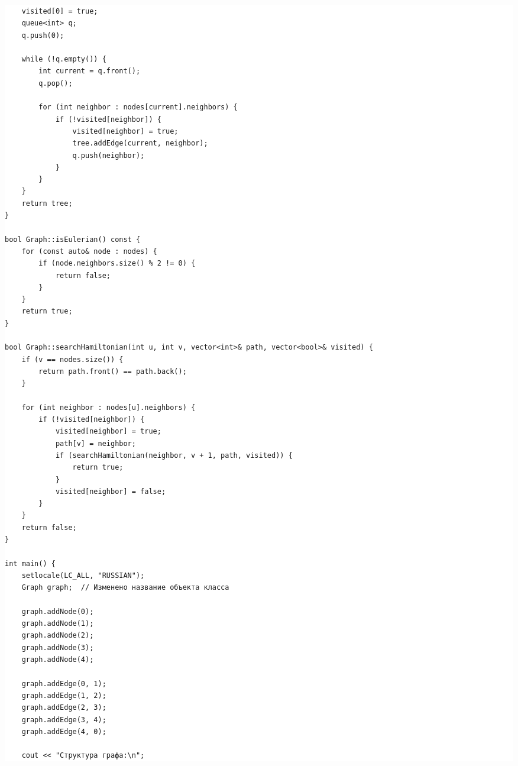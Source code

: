 ```
    visited[0] = true;
    queue<int> q;
    q.push(0);

    while (!q.empty()) {
        int current = q.front();
        q.pop();

        for (int neighbor : nodes[current].neighbors) {
            if (!visited[neighbor]) {
                visited[neighbor] = true;
                tree.addEdge(current, neighbor);
                q.push(neighbor);
            }
        }
    }
    return tree;
}

bool Graph::isEulerian() const {
    for (const auto& node : nodes) {
        if (node.neighbors.size() % 2 != 0) {
            return false;
        }
    }
    return true;
}

bool Graph::searchHamiltonian(int u, int v, vector<int>& path, vector<bool>& visited) {
    if (v == nodes.size()) {
        return path.front() == path.back();
    }

    for (int neighbor : nodes[u].neighbors) {
        if (!visited[neighbor]) {
            visited[neighbor] = true;
            path[v] = neighbor;
            if (searchHamiltonian(neighbor, v + 1, path, visited)) {
                return true;
            }
            visited[neighbor] = false;
        }
    }
    return false;
}

int main() {
    setlocale(LC_ALL, "RUSSIAN");
    Graph graph;  // Изменено название объекта класса

    graph.addNode(0);
    graph.addNode(1);
    graph.addNode(2);
    graph.addNode(3);
    graph.addNode(4);

    graph.addEdge(0, 1);
    graph.addEdge(1, 2);
    graph.addEdge(2, 3);
    graph.addEdge(3, 4);
    graph.addEdge(4, 0);

    cout << "Структура графа:\n";
```